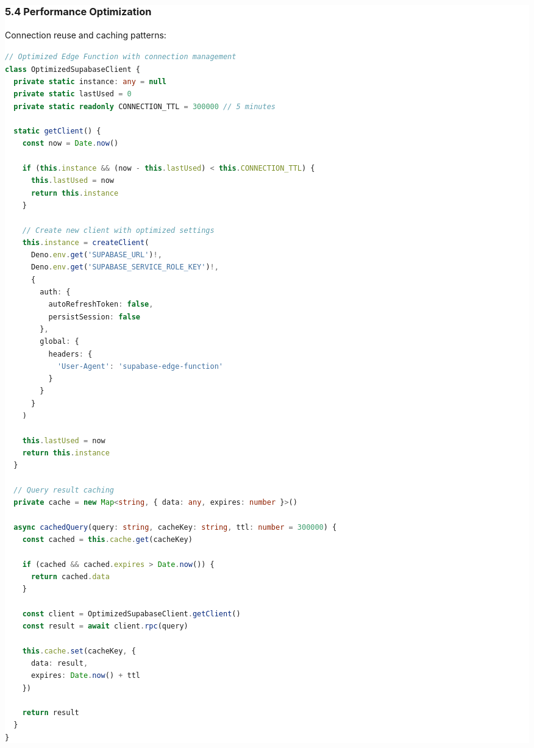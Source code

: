 ### 5.4 Performance Optimization

Connection reuse and caching patterns:

```typescript
// Optimized Edge Function with connection management
class OptimizedSupabaseClient {
  private static instance: any = null
  private static lastUsed = 0
  private static readonly CONNECTION_TTL = 300000 // 5 minutes

  static getClient() {
    const now = Date.now()
    
    if (this.instance && (now - this.lastUsed) < this.CONNECTION_TTL) {
      this.lastUsed = now
      return this.instance
    }

    // Create new client with optimized settings
    this.instance = createClient(
      Deno.env.get('SUPABASE_URL')!,
      Deno.env.get('SUPABASE_SERVICE_ROLE_KEY')!,
      {
        auth: {
          autoRefreshToken: false,
          persistSession: false
        },
        global: {
          headers: {
            'User-Agent': 'supabase-edge-function'
          }
        }
      }
    )
    
    this.lastUsed = now
    return this.instance
  }

  // Query result caching
  private cache = new Map<string, { data: any, expires: number }>()

  async cachedQuery(query: string, cacheKey: string, ttl: number = 300000) {
    const cached = this.cache.get(cacheKey)
    
    if (cached && cached.expires > Date.now()) {
      return cached.data
    }

    const client = OptimizedSupabaseClient.getClient()
    const result = await client.rpc(query)
    
    this.cache.set(cacheKey, {
      data: result,
      expires: Date.now() + ttl
    })

    return result
  }
}
```
